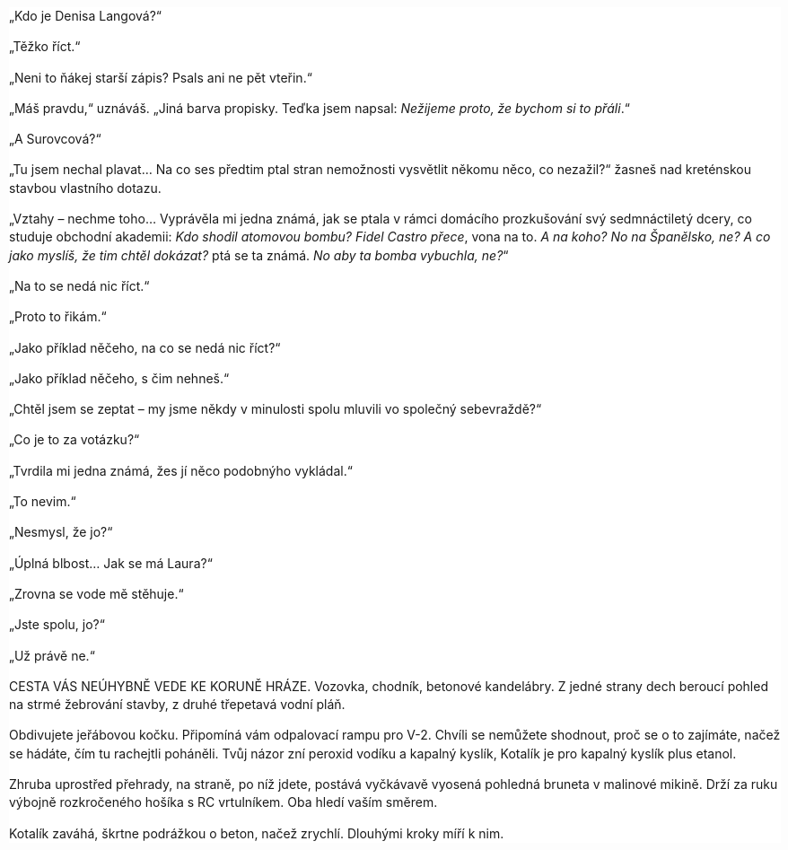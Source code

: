 „Kdo je Denisa Langová?“

„Těžko říct.“

„Neni to ňákej starší zápis? Psals ani ne pět vteřin.“

„Máš pravdu,“ uznáváš. „Jiná barva propisky. Teďka jsem napsal: _Nežijeme proto, že bychom si to přáli_.“

„A Surovcová?“

„Tu jsem nechal plavat… Na co ses předtim ptal stran nemožnosti vysvětlit někomu něco, co nezažil?“ žasneš nad kreténskou stavbou vlastního dotazu.

„Vztahy – nechme toho… Vyprávěla mi jedna známá, jak se ptala v rámci domácího prozkušování svý sedmnáctiletý dcery, co studuje obchodní akademii: _Kdo shodil atomovou bombu? Fidel Castro přece_, vona na to. _A na koho? No na Španělsko, ne? A co jako myslíš, že tim chtěl dokázat?_ ptá se ta známá. _No aby ta bomba vybuchla, ne?_“

„Na to se nedá nic říct.“

„Proto to řikám.“

„Jako příklad něčeho, na co se nedá nic říct?“

„Jako příklad něčeho, s čim nehneš.“

„Chtěl jsem se zeptat – my jsme někdy v minulosti spolu mluvili vo společný sebevraždě?“

„Co je to za votázku?“

„Tvrdila mi jedna známá, žes jí něco podobnýho vykládal.“

„To nevim.“

„Nesmysl, že jo?“

„Úplná blbost… Jak se má Laura?“

„Zrovna se vode mě stěhuje.“

„Jste spolu, jo?“

„Už právě ne.“

</section>

<section>

CESTA VÁS NEÚHYBNĚ VEDE KE KORUNĚ HRÁZE. Vozovka, chodník, betonové kandelábry. Z jedné strany dech beroucí pohled na strmé žebrování stavby, z druhé třepetavá vodní pláň.

Obdivujete jeřábovou kočku. Připomíná vám odpalovací rampu pro V-2. Chvíli se nemůžete shodnout, proč se o to zajímáte, načež se hádáte, čím tu rachejtli poháněli. Tvůj názor zní peroxid vodíku a kapalný kyslík, Kotalík je pro kapalný kyslík plus etanol.

Zhruba uprostřed přehrady, na straně, po níž jdete, postává vyčkávavě vyosená pohledná bruneta v malinové mikině. Drží za ruku výbojně rozkročeného hošíka s RC vrtulníkem. Oba hledí vaším směrem.

Kotalík zaváhá, škrtne podrážkou o beton, načež zrychlí. Dlou­hými kroky míří k nim.

</section>
